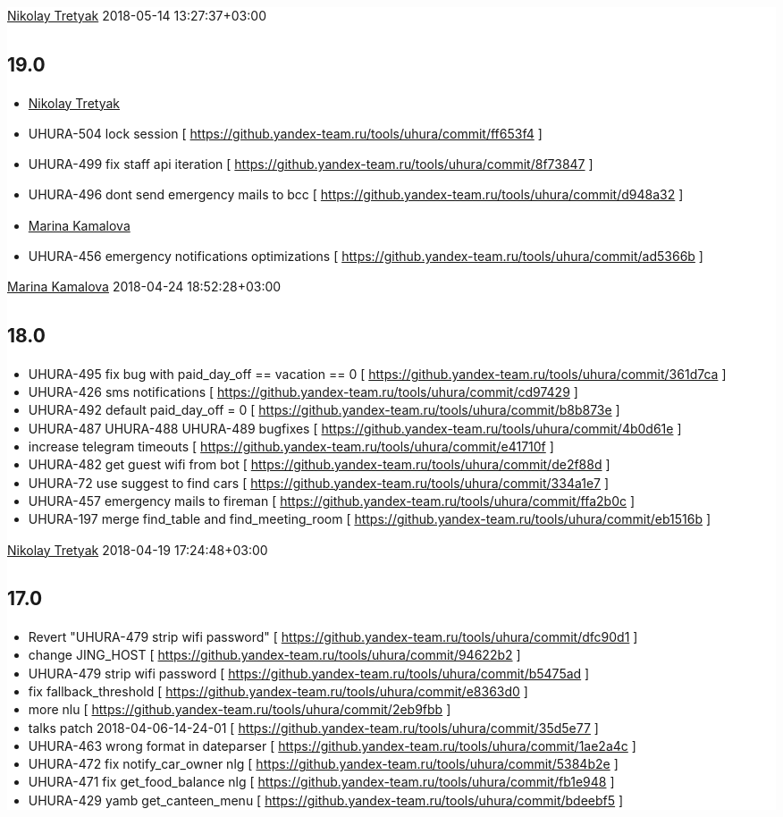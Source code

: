 [Nikolay Tretyak](http://staff/ndtretyak@yandex-team.ru) 2018-05-14 13:27:37+03:00

19.0
----

* [Nikolay Tretyak](http://staff/ndtretyak@yandex-team.ru)

 * UHURA-504 lock session                      [ https://github.yandex-team.ru/tools/uhura/commit/ff653f4 ]
 * UHURA-499 fix staff api iteration           [ https://github.yandex-team.ru/tools/uhura/commit/8f73847 ]
 * UHURA-496 dont send emergency mails to bcc  [ https://github.yandex-team.ru/tools/uhura/commit/d948a32 ]

* [Marina Kamalova](http://staff/mkamalova@yandex-team.ru)

 * UHURA-456 emergency notifications optimizations  [ https://github.yandex-team.ru/tools/uhura/commit/ad5366b ]

[Marina Kamalova](http://staff/mkamalova@yandex-team.ru) 2018-04-24 18:52:28+03:00

18.0
----
 * UHURA-495 fix bug with paid_day_off == vacation == 0  [ https://github.yandex-team.ru/tools/uhura/commit/361d7ca ]
 * UHURA-426 sms notifications                           [ https://github.yandex-team.ru/tools/uhura/commit/cd97429 ]
 * UHURA-492 default paid_day_off = 0                    [ https://github.yandex-team.ru/tools/uhura/commit/b8b873e ]
 * UHURA-487 UHURA-488 UHURA-489 bugfixes                [ https://github.yandex-team.ru/tools/uhura/commit/4b0d61e ]
 * increase telegram timeouts                            [ https://github.yandex-team.ru/tools/uhura/commit/e41710f ]
 * UHURA-482 get guest wifi from bot                     [ https://github.yandex-team.ru/tools/uhura/commit/de2f88d ]
 * UHURA-72 use suggest to find cars                     [ https://github.yandex-team.ru/tools/uhura/commit/334a1e7 ]
 * UHURA-457 emergency mails to fireman                  [ https://github.yandex-team.ru/tools/uhura/commit/ffa2b0c ]
 * UHURA-197 merge find_table and find_meeting_room      [ https://github.yandex-team.ru/tools/uhura/commit/eb1516b ]

[Nikolay Tretyak](http://staff/ndtretyak@yandex-team.ru) 2018-04-19 17:24:48+03:00

17.0
----
 * Revert "UHURA-479 strip wifi password"         [ https://github.yandex-team.ru/tools/uhura/commit/dfc90d1 ]
 * change JING_HOST                               [ https://github.yandex-team.ru/tools/uhura/commit/94622b2 ]
 * UHURA-479 strip wifi password                  [ https://github.yandex-team.ru/tools/uhura/commit/b5475ad ]
 * fix fallback_threshold                         [ https://github.yandex-team.ru/tools/uhura/commit/e8363d0 ]
 * more nlu                                       [ https://github.yandex-team.ru/tools/uhura/commit/2eb9fbb ]
 * talks patch 2018-04-06-14-24-01                [ https://github.yandex-team.ru/tools/uhura/commit/35d5e77 ]
 * UHURA-463 wrong format in dateparser           [ https://github.yandex-team.ru/tools/uhura/commit/1ae2a4c ]
 * UHURA-472 fix notify_car_owner nlg             [ https://github.yandex-team.ru/tools/uhura/commit/5384b2e ]
 * UHURA-471 fix get_food_balance nlg             [ https://github.yandex-team.ru/tools/uhura/commit/fb1e948 ]
 * UHURA-429 yamb get_canteen_menu                [ https://github.yandex-team.ru/tools/uhura/commit/bdeebf5 ]